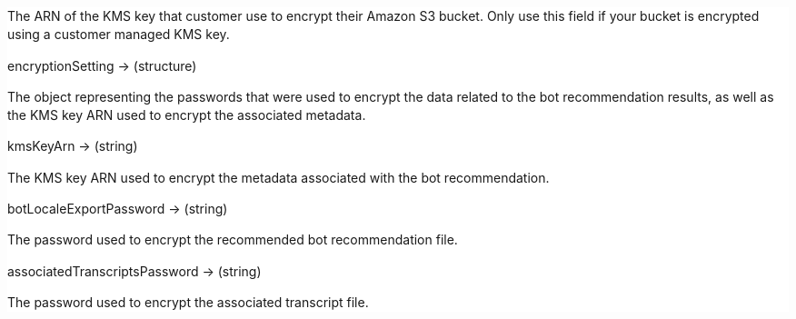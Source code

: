 The ARN of the KMS key that customer use to encrypt their Amazon S3 bucket. Only use this field if your bucket is encrypted using a customer managed KMS key.

encryptionSetting -> (structure)

The object representing the passwords that were used to encrypt the data related to the bot recommendation results, as well as the KMS key ARN used to encrypt the associated metadata.

kmsKeyArn -> (string)

The KMS key ARN used to encrypt the metadata associated with the bot recommendation.

botLocaleExportPassword -> (string)

The password used to encrypt the recommended bot recommendation file.

associatedTranscriptsPassword -> (string)

The password used to encrypt the associated transcript file.